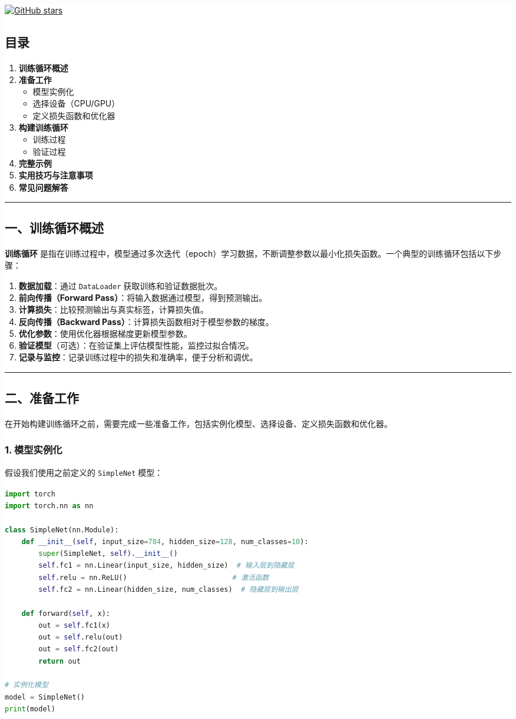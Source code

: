 [![GitHub stars](https://img.shields.io/github/stars/InuyashaYang/AIDIY?style=social)](https://github.com/InuyashaYang/AIDIY)

## 目录
1. **训练循环概述**
2. **准备工作**
   - 模型实例化
   - 选择设备（CPU/GPU）
   - 定义损失函数和优化器
3. **构建训练循环**
   - 训练过程
   - 验证过程
4. **完整示例**
5. **实用技巧与注意事项**
6. **常见问题解答**

---

## 一、训练循环概述

**训练循环** 是指在训练过程中，模型通过多次迭代（epoch）学习数据，不断调整参数以最小化损失函数。一个典型的训练循环包括以下步骤：

1. **数据加载**：通过 `DataLoader` 获取训练和验证数据批次。
2. **前向传播（Forward Pass）**：将输入数据通过模型，得到预测输出。
3. **计算损失**：比较预测输出与真实标签，计算损失值。
4. **反向传播（Backward Pass）**：计算损失函数相对于模型参数的梯度。
5. **优化参数**：使用优化器根据梯度更新模型参数。
6. **验证模型**（可选）：在验证集上评估模型性能，监控过拟合情况。
7. **记录与监控**：记录训练过程中的损失和准确率，便于分析和调优。

---

## 二、准备工作

在开始构建训练循环之前，需要完成一些准备工作，包括实例化模型、选择设备、定义损失函数和优化器。

### 1. 模型实例化

假设我们使用之前定义的 `SimpleNet` 模型：

```python
import torch
import torch.nn as nn

class SimpleNet(nn.Module):
    def __init__(self, input_size=784, hidden_size=128, num_classes=10):
        super(SimpleNet, self).__init__()
        self.fc1 = nn.Linear(input_size, hidden_size)  # 输入层到隐藏层
        self.relu = nn.ReLU()                         # 激活函数
        self.fc2 = nn.Linear(hidden_size, num_classes)  # 隐藏层到输出层

    def forward(self, x):
        out = self.fc1(x)
        out = self.relu(out)
        out = self.fc2(out)
        return out

# 实例化模型
model = SimpleNet()
print(model)
```
